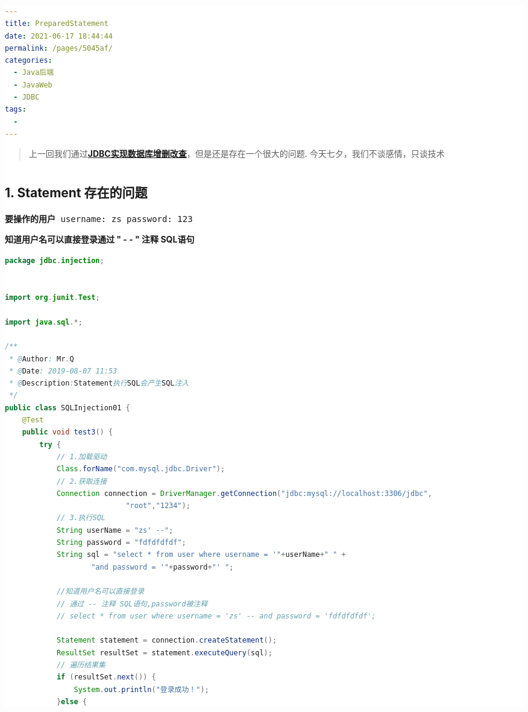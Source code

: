 ```yaml
---
title: PreparedStatement
date: 2021-06-17 18:44:44
permalink: /pages/5045af/
categories:
  - Java后端
  - JavaWeb
  - JDBC
tags:
  - 
---
```


> 上一回我们通过[**JDBC实现数据库增删改查**](https://blog.csdn.net/weixin_43232955/article/details/98588055)，但是还是存在一个很大的问题. 今天七夕，我们不谈感情，只谈技术


#
## 1. Statement 存在的问题
<kbd>**要操作的用户**
username: zs
password: 123</kbd>


**知道用户名可以直接登录通过 " - - " 注释 SQL语句**

```java
package jdbc.injection;


import org.junit.Test;

import java.sql.*;

/**
 * @Author: Mr.Q
 * @Date: 2019-08-07 11:53
 * @Description:Statement执行SQL会产生SQL注入
 */
public class SQLInjection01 {
    @Test
    public void test3() {
        try {
            // 1.加载驱动
            Class.forName("com.mysql.jdbc.Driver");
            // 2.获取连接
            Connection connection = DriverManager.getConnection("jdbc:mysql://localhost:3306/jdbc",
                            "root","1234");
            // 3.执行SQL
            String userName = "zs' --";
            String password = "fdfdfdfdf";
            String sql = "select * from user where username = '"+userName+" " +
                    "and password = '"+password+"' ";

            //知道用户名可以直接登录
            // 通过 -- 注释 SQL语句,password被注释
            // select * from user where username = 'zs' -- and password = 'fdfdfdfdf';

            Statement statement = connection.createStatement();
            ResultSet resultSet = statement.executeQuery(sql);
            // 遍历结果集
            if (resultSet.next()) {
                System.out.println("登录成功！");
            }else {
```